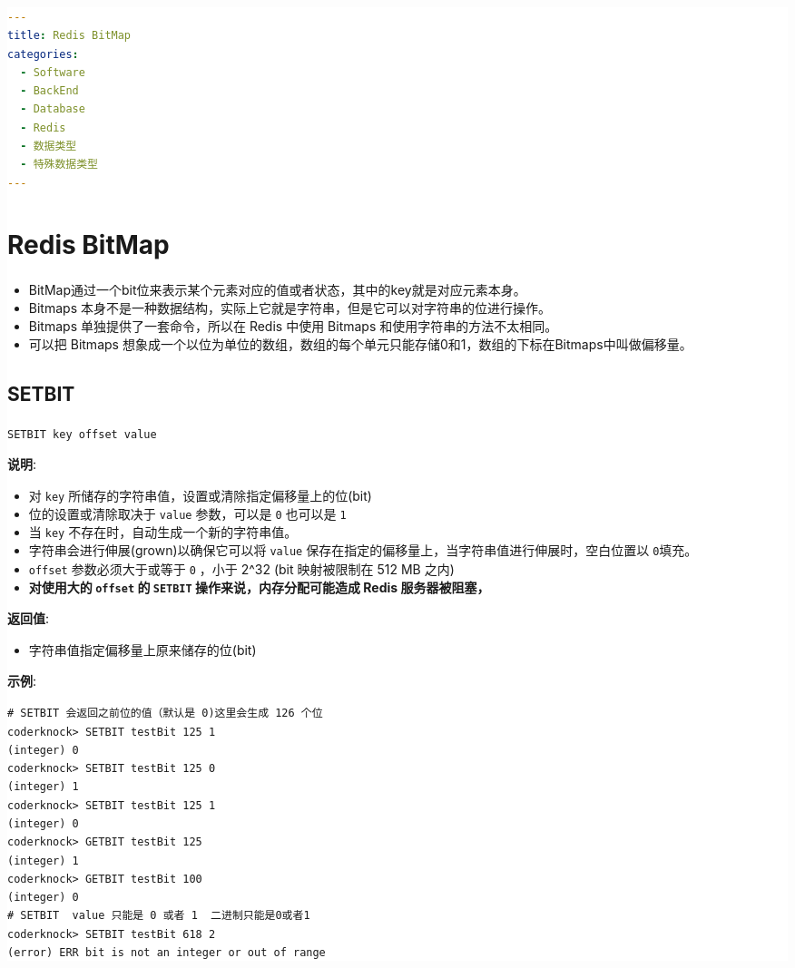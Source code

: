 ```yaml
---
title: Redis BitMap
categories:
  - Software
  - BackEnd
  - Database
  - Redis
  - 数据类型
  - 特殊数据类型
---
```

# Redis BitMap

- BitMap通过一个bit位来表示某个元素对应的值或者状态，其中的key就是对应元素本身。
- Bitmaps 本身不是一种数据结构，实际上它就是字符串，但是它可以对字符串的位进行操作。
- Bitmaps 单独提供了一套命令，所以在 Redis 中使用 Bitmaps 和使用字符串的方法不太相同。
- 可以把 Bitmaps 想象成一个以位为单位的数组，数组的每个单元只能存储0和1，数组的下标在Bitmaps中叫做偏移量。

## SETBIT

```
SETBIT key offset value
```

**说明**:

- 对 `key` 所储存的字符串值，设置或清除指定偏移量上的位(bit)
- 位的设置或清除取决于 `value` 参数，可以是 `0` 也可以是 `1`
- 当 `key` 不存在时，自动生成一个新的字符串值。
- 字符串会进行伸展(grown)以确保它可以将 `value` 保存在指定的偏移量上，当字符串值进行伸展时，空白位置以 `0`填充。
- `offset` 参数必须大于或等于 `0` ，小于 2^32 (bit 映射被限制在 512 MB 之内)
- **对使用大的 `offset` 的 `SETBIT` 操作来说，内存分配可能造成 Redis 服务器被阻塞，**

**返回值**:

- 字符串值指定偏移量上原来储存的位(bit)

**示例**:

```
# SETBIT 会返回之前位的值（默认是 0)这里会生成 126 个位
coderknock> SETBIT testBit 125 1
(integer) 0
coderknock> SETBIT testBit 125 0
(integer) 1
coderknock> SETBIT testBit 125 1
(integer) 0
coderknock> GETBIT testBit 125
(integer) 1
coderknock> GETBIT testBit 100
(integer) 0
# SETBIT  value 只能是 0 或者 1  二进制只能是0或者1
coderknock> SETBIT testBit 618 2
(error) ERR bit is not an integer or out of range
```
